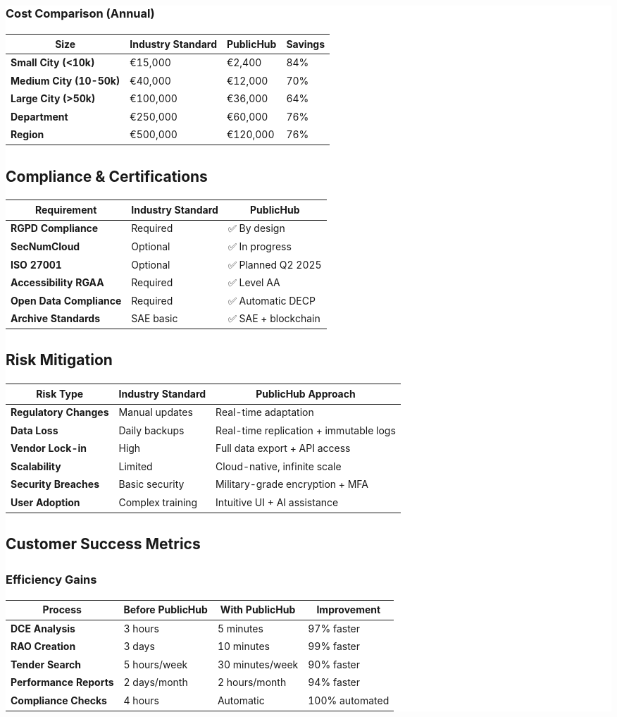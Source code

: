 ### Cost Comparison (Annual)
| Size | Industry Standard | PublicHub | Savings |
|------|------------------|-----------|---------|
| **Small City (<10k)** | €15,000 | €2,400 | 84% |
| **Medium City (10-50k)** | €40,000 | €12,000 | 70% |
| **Large City (>50k)** | €100,000 | €36,000 | 64% |
| **Department** | €250,000 | €60,000 | 76% |
| **Region** | €500,000 | €120,000 | 76% |

## Compliance & Certifications

| Requirement | Industry Standard | PublicHub |
|-------------|------------------|-----------|
| **RGPD Compliance** | Required | ✅ By design |
| **SecNumCloud** | Optional | ✅ In progress |
| **ISO 27001** | Optional | ✅ Planned Q2 2025 |
| **Accessibility RGAA** | Required | ✅ Level AA |
| **Open Data Compliance** | Required | ✅ Automatic DECP |
| **Archive Standards** | SAE basic | ✅ SAE + blockchain |

## Risk Mitigation

| Risk Type | Industry Standard | PublicHub Approach |
|-----------|------------------|-------------------|
| **Regulatory Changes** | Manual updates | Real-time adaptation |
| **Data Loss** | Daily backups | Real-time replication + immutable logs |
| **Vendor Lock-in** | High | Full data export + API access |
| **Scalability** | Limited | Cloud-native, infinite scale |
| **Security Breaches** | Basic security | Military-grade encryption + MFA |
| **User Adoption** | Complex training | Intuitive UI + AI assistance |

## Customer Success Metrics

### Efficiency Gains
| Process | Before PublicHub | With PublicHub | Improvement |
|---------|-----------------|----------------|-------------|
| **DCE Analysis** | 3 hours | 5 minutes | 97% faster |
| **RAO Creation** | 3 days | 10 minutes | 99% faster |
| **Tender Search** | 5 hours/week | 30 minutes/week | 90% faster |
| **Performance Reports** | 2 days/month | 2 hours/month | 94% faster |
| **Compliance Checks** | 4 hours | Automatic | 100% automated |
